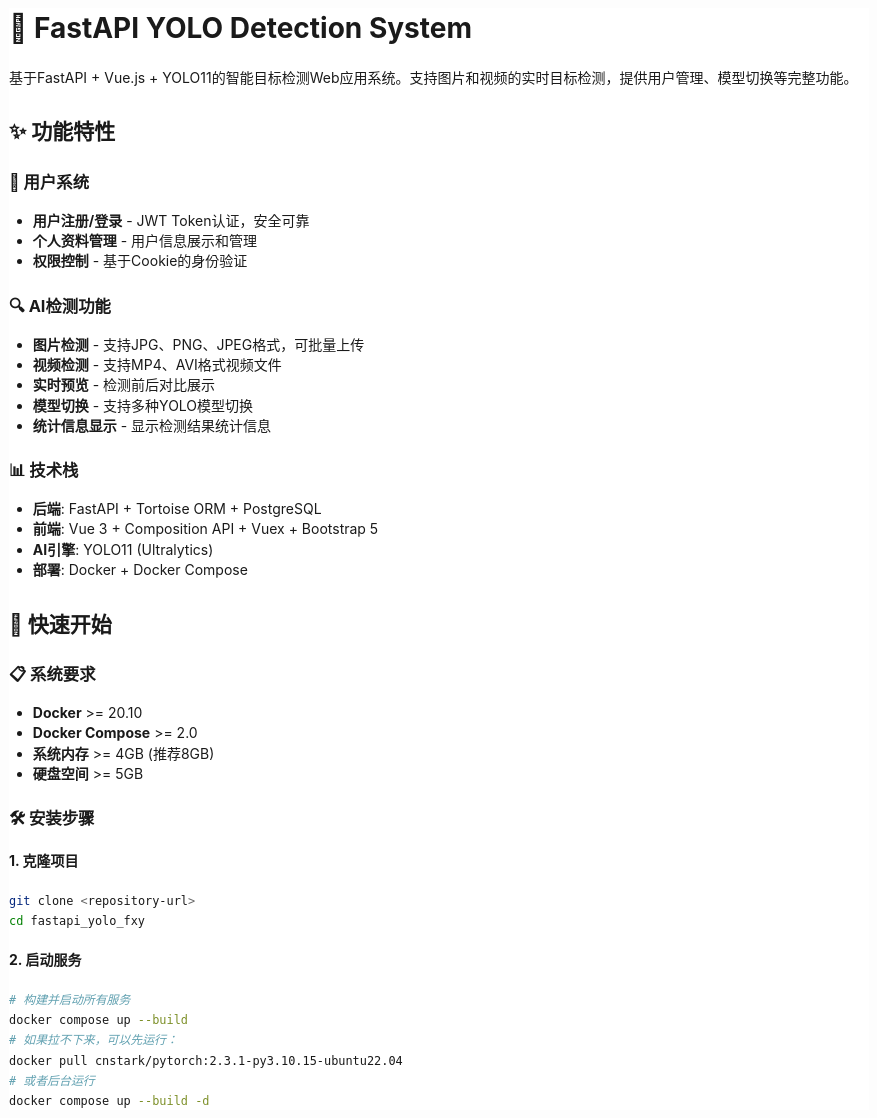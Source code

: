 # 🎯 FastAPI YOLO Detection System

基于FastAPI + Vue.js + YOLO11的智能目标检测Web应用系统。支持图片和视频的实时目标检测，提供用户管理、模型切换等完整功能。

## ✨ 功能特性

### 🔐 用户系统
- **用户注册/登录** - JWT Token认证，安全可靠
- **个人资料管理** - 用户信息展示和管理
- **权限控制** - 基于Cookie的身份验证

### 🔍 AI检测功能
- **图片检测** - 支持JPG、PNG、JPEG格式，可批量上传
- **视频检测** - 支持MP4、AVI格式视频文件
- **实时预览** - 检测前后对比展示
- **模型切换** - 支持多种YOLO模型切换
- **统计信息显示** - 显示检测结果统计信息


### 📊 技术栈
- **后端**: FastAPI + Tortoise ORM + PostgreSQL
- **前端**: Vue 3 + Composition API + Vuex + Bootstrap 5
- **AI引擎**: YOLO11 (Ultralytics)
- **部署**: Docker + Docker Compose

## 🚀 快速开始

### 📋 系统要求

- **Docker** >= 20.10
- **Docker Compose** >= 2.0
- **系统内存** >= 4GB (推荐8GB)
- **硬盘空间** >= 5GB

### 🛠️ 安装步骤

#### 1. 克隆项目
```bash
git clone <repository-url>
cd fastapi_yolo_fxy
```

#### 2. 启动服务
```bash
# 构建并启动所有服务
docker compose up --build
# 如果拉不下来，可以先运行：
docker pull cnstark/pytorch:2.3.1-py3.10.15-ubuntu22.04
# 或者后台运行
docker compose up --build -d
```
